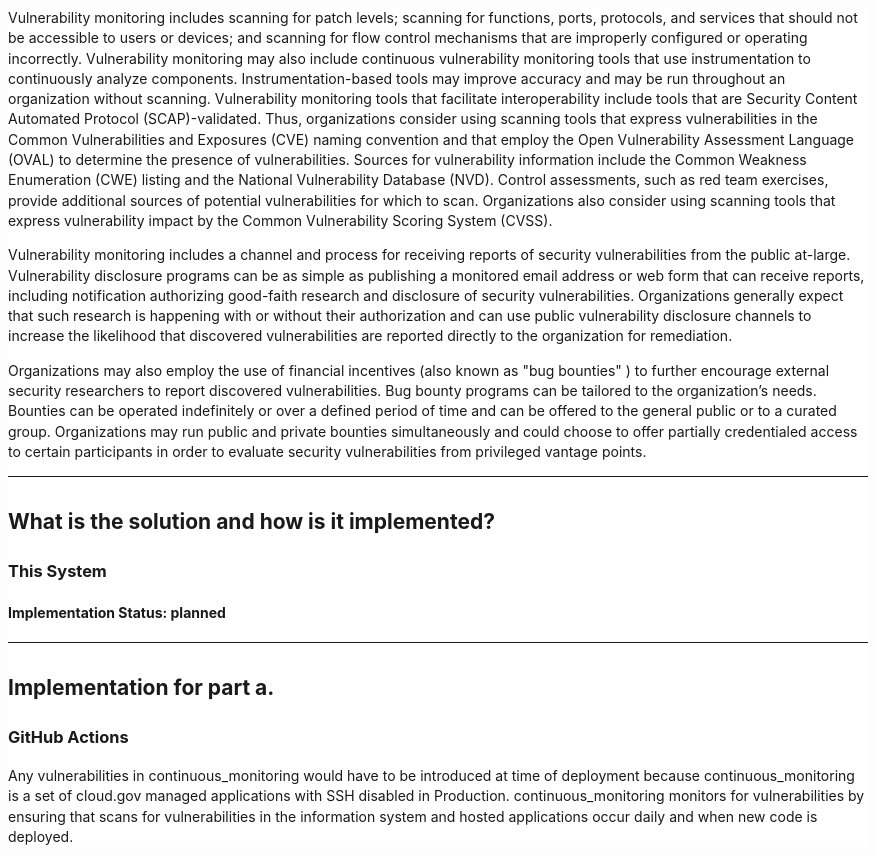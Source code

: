 Vulnerability monitoring includes scanning for patch levels; scanning for functions, ports, protocols, and services that should not be accessible to users or devices; and scanning for flow control mechanisms that are improperly configured or operating incorrectly. Vulnerability monitoring may also include continuous vulnerability monitoring tools that use instrumentation to continuously analyze components. Instrumentation-based tools may improve accuracy and may be run throughout an organization without scanning. Vulnerability monitoring tools that facilitate interoperability include tools that are Security Content Automated Protocol (SCAP)-validated. Thus, organizations consider using scanning tools that express vulnerabilities in the Common Vulnerabilities and Exposures (CVE) naming convention and that employ the Open Vulnerability Assessment Language (OVAL) to determine the presence of vulnerabilities. Sources for vulnerability information include the Common Weakness Enumeration (CWE) listing and the National Vulnerability Database (NVD). Control assessments, such as red team exercises, provide additional sources of potential vulnerabilities for which to scan. Organizations also consider using scanning tools that express vulnerability impact by the Common Vulnerability Scoring System (CVSS).

Vulnerability monitoring includes a channel and process for receiving reports of security vulnerabilities from the public at-large. Vulnerability disclosure programs can be as simple as publishing a monitored email address or web form that can receive reports, including notification authorizing good-faith research and disclosure of security vulnerabilities. Organizations generally expect that such research is happening with or without their authorization and can use public vulnerability disclosure channels to increase the likelihood that discovered vulnerabilities are reported directly to the organization for remediation.

Organizations may also employ the use of financial incentives (also known as "bug bounties" ) to further encourage external security researchers to report discovered vulnerabilities. Bug bounty programs can be tailored to the organization’s needs. Bounties can be operated indefinitely or over a defined period of time and can be offered to the general public or to a curated group. Organizations may run public and private bounties simultaneously and could choose to offer partially credentialed access to certain participants in order to evaluate security vulnerabilities from privileged vantage points.

______________________________________________________________________

## What is the solution and how is it implemented?





### This System



#### Implementation Status: planned

______________________________________________________________________

## Implementation for part a.

### GitHub Actions

Any vulnerabilities in continuous_monitoring would have to be introduced at time of deployment because continuous_monitoring
is a set of cloud.gov managed applications with SSH disabled in Production. continuous_monitoring monitors for
vulnerabilities by ensuring that scans for vulnerabilities in the information system and hosted applications occur
daily and when new code is deployed.
